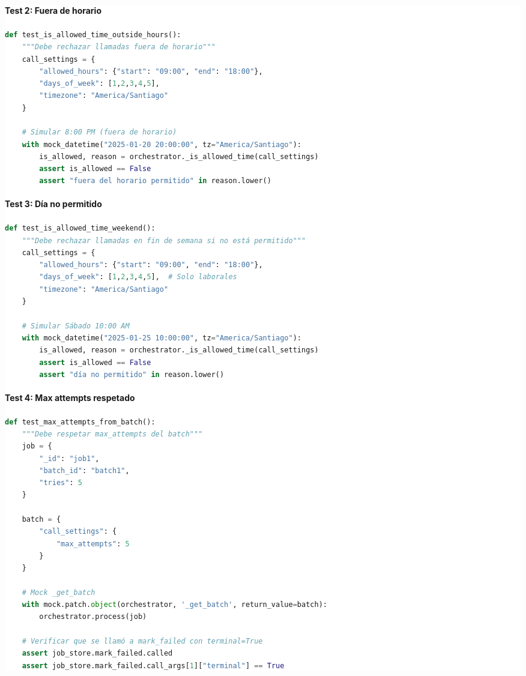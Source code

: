 #### Test 2: Fuera de horario
```python
def test_is_allowed_time_outside_hours():
    """Debe rechazar llamadas fuera de horario"""
    call_settings = {
        "allowed_hours": {"start": "09:00", "end": "18:00"},
        "days_of_week": [1,2,3,4,5],
        "timezone": "America/Santiago"
    }
    
    # Simular 8:00 PM (fuera de horario)
    with mock_datetime("2025-01-20 20:00:00", tz="America/Santiago"):
        is_allowed, reason = orchestrator._is_allowed_time(call_settings)
        assert is_allowed == False
        assert "fuera del horario permitido" in reason.lower()
```

#### Test 3: Día no permitido
```python
def test_is_allowed_time_weekend():
    """Debe rechazar llamadas en fin de semana si no está permitido"""
    call_settings = {
        "allowed_hours": {"start": "09:00", "end": "18:00"},
        "days_of_week": [1,2,3,4,5],  # Solo laborales
        "timezone": "America/Santiago"
    }
    
    # Simular Sábado 10:00 AM
    with mock_datetime("2025-01-25 10:00:00", tz="America/Santiago"):
        is_allowed, reason = orchestrator._is_allowed_time(call_settings)
        assert is_allowed == False
        assert "día no permitido" in reason.lower()
```

#### Test 4: Max attempts respetado
```python
def test_max_attempts_from_batch():
    """Debe respetar max_attempts del batch"""
    job = {
        "_id": "job1",
        "batch_id": "batch1",
        "tries": 5
    }
    
    batch = {
        "call_settings": {
            "max_attempts": 5
        }
    }
    
    # Mock _get_batch
    with mock.patch.object(orchestrator, '_get_batch', return_value=batch):
        orchestrator.process(job)
        
    # Verificar que se llamó a mark_failed con terminal=True
    assert job_store.mark_failed.called
    assert job_store.mark_failed.call_args[1]["terminal"] == True
```
